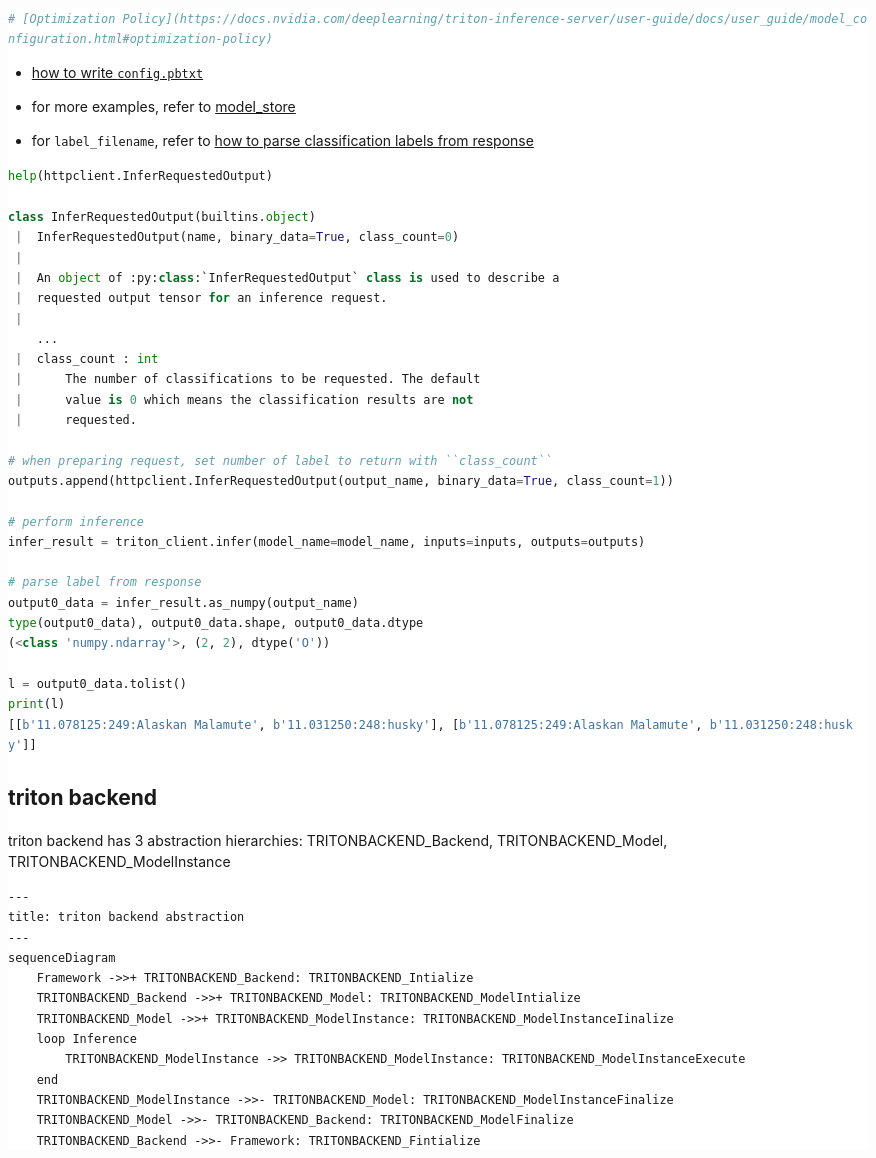 ```bash
# [Optimization Policy](https://docs.nvidia.com/deeplearning/triton-inference-server/user-guide/docs/user_guide/model_configuration.html#optimization-policy)
```

- [how to write `config.pbtxt`](https://jamied.io/cheat_sheet.html)
- for more examples, refer to [model_store](./model-store/)

- for `label_filename`, refer to [how to parse classification labels from response](https://github.com/triton-inference-server/server/blob/main/docs/protocol/extension_classification.md)

```python
help(httpclient.InferRequestedOutput)

class InferRequestedOutput(builtins.object)
 |  InferRequestedOutput(name, binary_data=True, class_count=0)
 |  
 |  An object of :py:class:`InferRequestedOutput` class is used to describe a
 |  requested output tensor for an inference request.
 |  
    ...
 |  class_count : int
 |      The number of classifications to be requested. The default
 |      value is 0 which means the classification results are not
 |      requested.

# when preparing request, set number of label to return with ``class_count``
outputs.append(httpclient.InferRequestedOutput(output_name, binary_data=True, class_count=1))

# perform inference
infer_result = triton_client.infer(model_name=model_name, inputs=inputs, outputs=outputs)

# parse label from response
output0_data = infer_result.as_numpy(output_name)
type(output0_data), output0_data.shape, output0_data.dtype
(<class 'numpy.ndarray'>, (2, 2), dtype('O'))

l = output0_data.tolist()
print(l)
[[b'11.078125:249:Alaskan Malamute', b'11.031250:248:husky'], [b'11.078125:249:Alaskan Malamute', b'11.031250:248:husky']]
```


## triton backend

triton backend has 3 abstraction hierarchies: TRITONBACKEND_Backend, TRITONBACKEND_Model, TRITONBACKEND_ModelInstance

```mermaid
---
title: triton backend abstraction
---
sequenceDiagram
    Framework ->>+ TRITONBACKEND_Backend: TRITONBACKEND_Intialize
    TRITONBACKEND_Backend ->>+ TRITONBACKEND_Model: TRITONBACKEND_ModelIntialize
    TRITONBACKEND_Model ->>+ TRITONBACKEND_ModelInstance: TRITONBACKEND_ModelInstanceIinalize
    loop Inference
        TRITONBACKEND_ModelInstance ->> TRITONBACKEND_ModelInstance: TRITONBACKEND_ModelInstanceExecute
    end
    TRITONBACKEND_ModelInstance ->>- TRITONBACKEND_Model: TRITONBACKEND_ModelInstanceFinalize
    TRITONBACKEND_Model ->>- TRITONBACKEND_Backend: TRITONBACKEND_ModelFinalize
    TRITONBACKEND_Backend ->>- Framework: TRITONBACKEND_Fintialize
```
